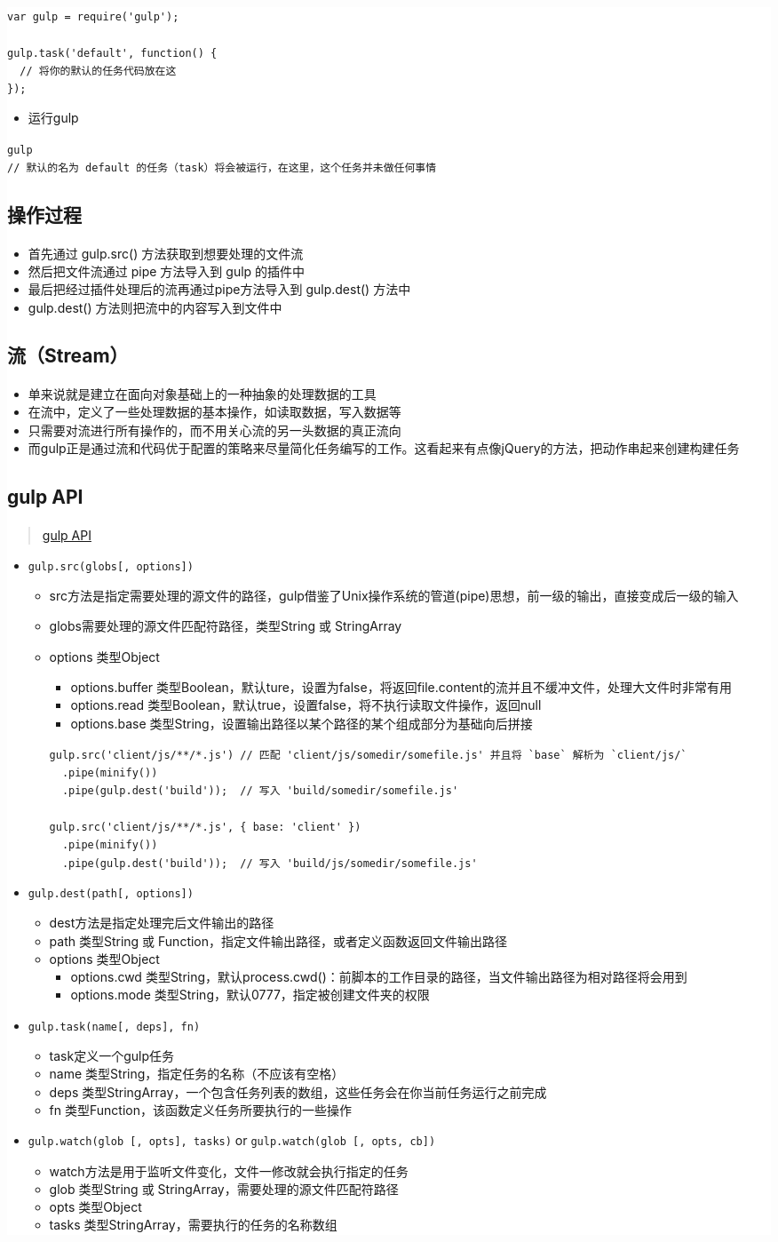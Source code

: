 ```shell
var gulp = require('gulp');

gulp.task('default', function() {
  // 将你的默认的任务代码放在这
});
```

- 运行gulp

```shell
gulp
// 默认的名为 default 的任务（task）将会被运行，在这里，这个任务并未做任何事情
```

## 操作过程

- 首先通过 gulp.src() 方法获取到想要处理的文件流
- 然后把文件流通过 pipe 方法导入到 gulp 的插件中
- 最后把经过插件处理后的流再通过pipe方法导入到 gulp.dest() 方法中
- gulp.dest() 方法则把流中的内容写入到文件中

## 流（Stream）

- 单来说就是建立在面向对象基础上的一种抽象的处理数据的工具
- 在流中，定义了一些处理数据的基本操作，如读取数据，写入数据等
- 只需要对流进行所有操作的，而不用关心流的另一头数据的真正流向
- 而gulp正是通过流和代码优于配置的策略来尽量简化任务编写的工作。这看起来有点像jQuery的方法，把动作串起来创建构建任务

## gulp API
> [gulp API](http://www.gulpjs.com.cn/docs/api/)

- `gulp.src(globs[, options])`
    + src方法是指定需要处理的源文件的路径，gulp借鉴了Unix操作系统的管道(pipe)思想，前一级的输出，直接变成后一级的输入
    + globs需要处理的源文件匹配符路径，类型String 或 StringArray
    + options 类型Object
        * options.buffer 类型Boolean，默认ture，设置为false，将返回file.content的流并且不缓冲文件，处理大文件时非常有用
        * options.read 类型Boolean，默认true，设置false，将不执行读取文件操作，返回null
        * options.base 类型String，设置输出路径以某个路径的某个组成部分为基础向后拼接

        ```
        gulp.src('client/js/**/*.js') // 匹配 'client/js/somedir/somefile.js' 并且将 `base` 解析为 `client/js/`
          .pipe(minify())
          .pipe(gulp.dest('build'));  // 写入 'build/somedir/somefile.js'

        gulp.src('client/js/**/*.js', { base: 'client' })
          .pipe(minify())
          .pipe(gulp.dest('build'));  // 写入 'build/js/somedir/somefile.js'
        ```

- `gulp.dest(path[, options])`
    + dest方法是指定处理完后文件输出的路径
    + path 类型String 或 Function，指定文件输出路径，或者定义函数返回文件输出路径
    + options 类型Object
        * options.cwd 类型String，默认process.cwd()：前脚本的工作目录的路径，当文件输出路径为相对路径将会用到
        * options.mode 类型String，默认0777，指定被创建文件夹的权限
- `gulp.task(name[, deps], fn)`
    + task定义一个gulp任务
    + name 类型String，指定任务的名称（不应该有空格）
    + deps 类型StringArray，一个包含任务列表的数组，这些任务会在你当前任务运行之前完成
    + fn 类型Function，该函数定义任务所要执行的一些操作
- `gulp.watch(glob [, opts], tasks)` or `gulp.watch(glob [, opts, cb])`
    + watch方法是用于监听文件变化，文件一修改就会执行指定的任务
    + glob 类型String 或 StringArray，需要处理的源文件匹配符路径
    + opts 类型Object
    + tasks 类型StringArray，需要执行的任务的名称数组